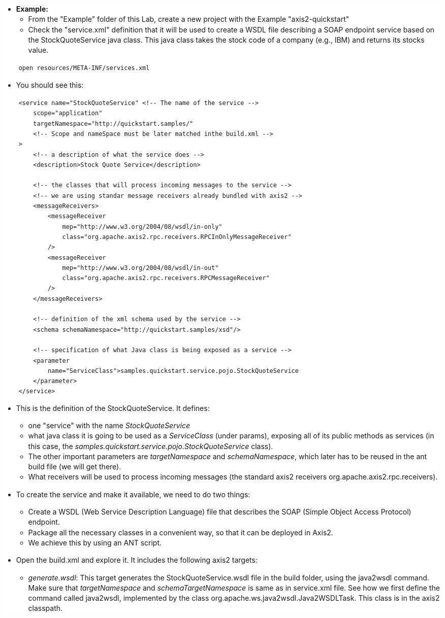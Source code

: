 * **Example:**
    * From the "Example" folder of this Lab, create a new project with the Example "axis2-quickstart"
    * Check the "service.xml" definition that it will be used to create a WSDL file describing a SOAP endpoint service based on the StockQuoteService java class. This java class takes the stock code of a company (e.g., IBM) and returns its stocks value. 
```
	open resources/META-INF/services.xml
```
* You should see this: 
```
    <service name="StockQuoteService" <!-- The name of the service -->
		scope="application"
		targetNamespace="http://quickstart.samples/"
		<!-- Scope and nameSpace must be later matched inthe build.xml -->
	>
		<!-- a description of what the service does -->
		<description>Stock Quote Service</description>
		
		<!-- the classes that will process incoming messages to the service -->
		<!-- we are using standar message receivers already bundled with axis2 -->
		<messageReceivers>
			<messageReceiver
				mep="http://www.w3.org/2004/08/wsdl/in-only"
				class="org.apache.axis2.rpc.receivers.RPCInOnlyMessageReceiver"
			/>
			<messageReceiver
				mep="http://www.w3.org/2004/08/wsdl/in-out"
				class="org.apache.axis2.rpc.receivers.RPCMessageReceiver"
			/>
		</messageReceivers>
		
		<!-- definition of the xml schema used by the service -->
		<schema schemaNamespace="http://quickstart.samples/xsd"/>
		
		<!-- specification of what Java class is being exposed as a service -->
		<parameter
			name="ServiceClass">samples.quickstart.service.pojo.StockQuoteService
		</parameter>
	</service>
```

* This is the definition of the StockQuoteService. It defines: 
    * one "service" with the name *StockQuoteService* 
    * what java class it is going to be used as a *ServiceClass* (under params), exposing all of its public methods as services (in this case, the *samples.quickstart.service.pojo.StockQuoteService* class).  
    * The other important parameters are *targetNamespace* and *schemaNamespace*, which later has to be reused in the ant build file (we will get there). 
    * What receivers will be used to process incoming messages (the standard axis2 receivers org.apache.axis2.rpc.receivers).  

* To create the service and make it available, we need to do two things: 
    * Create a WSDL (Web Service Description Language) file that describes the SOAP (Simple Object Access Protocol) endpoint. 
    * Package all the necessary classes in a convenient way, so that it can be deployed in Axis2. 
    * We achieve this by using an ANT script. 
* Open the build.xml and explore it. It includes the following axis2 targets:
    * *generate.wsdl*: This target generates the StockQuoteService.wsdl file in the build folder, using the java2wsdl command. Make sure that *targetNamespace* and *schemaTargetNamespace* is same as in service.xml file. See how we first define the command called java2wsdl, implemented by the class org.apache.ws.java2wsdl.Java2WSDLTask. This class is in the axis2 classpath.